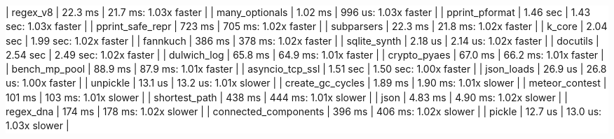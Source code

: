| regex_v8                   | 22.3 ms                                                                                                           | 21.7 ms: 1.03x faster                                                                                                   |
| many_optionals             | 1.02 ms                                                                                                           | 996 us: 1.03x faster                                                                                                    |
| pprint_pformat             | 1.46 sec                                                                                                          | 1.43 sec: 1.03x faster                                                                                                  |
| pprint_safe_repr           | 723 ms                                                                                                            | 705 ms: 1.02x faster                                                                                                    |
| subparsers                 | 22.3 ms                                                                                                           | 21.8 ms: 1.02x faster                                                                                                   |
| k_core                     | 2.04 sec                                                                                                          | 1.99 sec: 1.02x faster                                                                                                  |
| fannkuch                   | 386 ms                                                                                                            | 378 ms: 1.02x faster                                                                                                    |
| sqlite_synth               | 2.18 us                                                                                                           | 2.14 us: 1.02x faster                                                                                                   |
| docutils                   | 2.54 sec                                                                                                          | 2.49 sec: 1.02x faster                                                                                                  |
| dulwich_log                | 65.8 ms                                                                                                           | 64.9 ms: 1.01x faster                                                                                                   |
| crypto_pyaes               | 67.0 ms                                                                                                           | 66.2 ms: 1.01x faster                                                                                                   |
| bench_mp_pool              | 88.9 ms                                                                                                           | 87.9 ms: 1.01x faster                                                                                                   |
| asyncio_tcp_ssl            | 1.51 sec                                                                                                          | 1.50 sec: 1.00x faster                                                                                                  |
| json_loads                 | 26.9 us                                                                                                           | 26.8 us: 1.00x faster                                                                                                   |
| unpickle                   | 13.1 us                                                                                                           | 13.2 us: 1.01x slower                                                                                                   |
| create_gc_cycles           | 1.89 ms                                                                                                           | 1.90 ms: 1.01x slower                                                                                                   |
| meteor_contest             | 101 ms                                                                                                            | 103 ms: 1.01x slower                                                                                                    |
| shortest_path              | 438 ms                                                                                                            | 444 ms: 1.01x slower                                                                                                    |
| json                       | 4.83 ms                                                                                                           | 4.90 ms: 1.02x slower                                                                                                   |
| regex_dna                  | 174 ms                                                                                                            | 178 ms: 1.02x slower                                                                                                    |
| connected_components       | 396 ms                                                                                                            | 406 ms: 1.02x slower                                                                                                    |
| pickle                     | 12.7 us                                                                                                           | 13.0 us: 1.03x slower                                                                                                   |